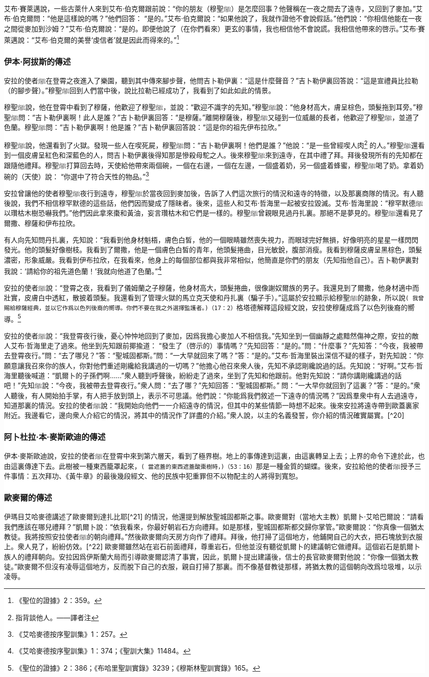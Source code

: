 艾布·賽萊邁說，一些古萊什人來到艾布·伯克爾跟前說：“你的朋友（穆聖ﷺ）是怎麼回事？他聲稱在一夜之間去了遠寺，又回到了麥加。”艾布·伯克爾問：“他是這樣說的嗎？”他們回答： “是的。”艾布·伯克爾說：“如果他說了，我就作證他不會說假話。”他們說：“你相信他能在一夜之間從麥加到沙姆？”艾布·伯克爾說：“是的。即便他說了（在你們看來）更玄的事情，我也相信他不會說謊。我相信他帶來的啓示。”艾布·賽萊邁說：“艾布·伯克爾的美譽‘虔信者’就是因此而得來的。”[^15] 

### 伊本·阿拔斯的傳述

安拉的使者ﷺ在登霄之夜進入了樂園，聽到其中傳來腳步聲，他問吉卜勒伊裏：“這是什麼聲音？”吉卜勒伊裏回答說：“這是宣禮員比拉勒（的腳步聲）。”穆聖ﷺ回到人們當中後，說比拉勒已經成功了，我看到了如此如此的情景。

穆聖ﷺ說，他在登霄中看到了穆薩，他歡迎了穆聖ﷺ，並說：“歡迎不識字的先知。”穆聖ﷺ說：“他身材高大，膚呈棕色，頭髮拖到耳旁。”穆聖ﷺ問：“吉卜勒伊裏啊！此人是誰？”吉卜勒伊裏回答：“是穆薩。”離開穆薩後，穆聖ﷺ又碰到一位威嚴的長者，他歡迎了穆聖ﷺ，並道了色蘭。穆聖ﷺ問：“吉卜勒伊裏啊！他是誰？”吉卜勒伊裏回答說：“這是你的祖先伊布拉欣。”

穆聖ﷺ說，他還看到了火獄。發現一些人在喫死屍，穆聖ﷺ問：“吉卜勒伊裏啊！他們是誰？”他說：“是一些曾經喫人肉[^16] 的人。”穆聖ﷺ還看到一個皮膚呈紅色和深藍色的人，問吉卜勒伊裏後得知那是慘殺母駝之人。後來穆聖ﷺ來到遠寺，在其中禮了拜。拜後發現所有的先知都在跟隨他禮拜。穆聖ﷺ打算回去時，天使給他帶來兩個碗，一個在右邊，一個在左邊，一個盛着奶，另一個盛着蜂蜜，穆聖ﷺ喝了奶。拿着奶碗的（天使）說： “你選中了符合天性的物品。”[^17] 

[^14]:《艾哈麥德按序聖訓集》3：377；《布哈里聖訓實錄》 4710、《穆斯林聖訓實錄》170。

[^15]:《聖位的證據》2：359。

[^16]:指背談他人。——譯者注

[^17]:《艾哈麥德按序聖訓集》1：257。

安拉曾讓他的使者穆聖ﷺ夜行到遠寺，穆聖ﷺ於當夜回到麥加後，告訴了人們這次旅行的情況和遠寺的特徵，以及那裏商隊的情況。有人聽後說，我們不相信穆罕默德的這些話，他們因而變成了隱昧者。後來，這些人和艾布·哲海里一起被安拉毀滅。艾布·哲海里說：“穆罕默德ﷺ以瓚枯木樹恐嚇我們。”他們因此拿來棗和黃油，妄言瓚枯木和它們是一樣的。穆聖ﷺ曾親眼見過丹扎裏。那絕不是夢見的。穆聖ﷺ還看見了爾撒、穆薩和伊布拉欣。

有人向先知問丹扎裏，先知說：“我看到他身材魁梧，膚色白皙，他的一個眼睛雖然喪失視力，而眼球完好無損，好像明亮的星星一樣閃閃發光。他的頭髮好像樹枝。我看到了爾撒，他是一個膚色白皙的青年，他頭髮捲曲，目光敏銳，腹部消瘦。我看到穆薩皮膚呈黑棕色，頭髮濃密，形象威嚴。我看到伊布拉欣，在我看來，他身上的每個部位都與我非常相似，他簡直是你們的朋友（先知指他自己）。吉卜勒伊裏對我說：‘請給你的祖先道色蘭！’我就向他道了色蘭。”[^18] 

安拉的使者ﷺ說：“登霄之夜，我看到了儀姆蘭之子穆薩，他身材高大，頭髮捲曲，很像謝奴爾族的男子。我還見到了爾撒，他身材適中而壯實，皮膚白中透紅，散披着頭髮。我還看到了管理火獄的馬立克天使和丹扎裏（騙子手）。”這屬於安拉顯示給穆聖ﷺ的跡象，所以說`( 我曾賜給穆薩經典，並以它作爲以色列後裔的嚮導。你們不要在我之外選擇監護者。)（17：2）`格塔德解釋這段經文說，安拉使穆薩成爲了以色列後裔的嚮導。[^19] 

安拉的使者ﷺ說：“我登霄夜行後，憂心忡忡地回到了麥加，因爲我擔心麥加人不相信我。”先知坐到一個幽靜之處黯然傷神之際，安拉的敵人艾布·哲海里走了過來。他坐到先知跟前揶揄道： “發生了（啓示的）事情嗎？”先知回答：“是的。”問：“什麼事？”先知答：“今夜，我被帶去登霄夜行。”問：“去了哪兒？”答：“聖城固都斯。”問：“一大早就回來了嗎？”答：“是的。”艾布·哲海里裝出深信不疑的樣子，對先知說：“你願意讓我召來你的族人，你對他們重述剛纔給我講過的一切嗎？”他擔心他召來衆人後，先知不承認剛纔說過的話。先知說：“好啊。”艾布·哲海里聽後喊道：“凱爾卜的子孫們啊……”衆人聽到呼聲後，紛紛走了過來，坐到了先知和他跟前。他對先知說：“請你講剛纔講過的話吧！”先知ﷺ說：“今夜，我被帶去登霄夜行。”衆人問：“去了哪？”先知回答：“聖城固都斯。” 問：“一大早你就回到了這裏？”答：“是的。”衆人聽後，有人開始拍手掌，有人把手放到頭上，表示不可思議。他們說：“你能爲我們敘述一下遠寺的情況嗎？”因爲羣衆中有人去過遠寺，知道那裏的情況。安拉的使者ﷺ說：“我開始向他們一一介紹遠寺的情況，但其中的某些情節一時想不起來。後來安拉將遠寺帶到歐蓋裏家附近。我邊看它，邊向衆人介紹它的情況，將其中的情況作了詳盡的介紹。”衆人說，以主的名義發誓，你介紹的情況確實屬實。[^20] 

[^18]:《艾哈麥德按序聖訓集》1：374；《聖訓大集》11484。

[^19]:《聖位的證據》2：386；《布哈里聖訓實錄》3239；《穆斯林聖訓實錄》165。

### 阿卜杜拉·本·麥斯歐迪的傳述

伊本·麥斯歐迪說，安拉的使者ﷺ在登霄中來到第六層天，看到了極界樹。地上的事傳達到這裏，由這裏轉呈上去；上界的命令下達於此，也由這裏傳達下去。此樹被一種東西籠罩起來，`( 當遮蓋的東西遮蓋酸棗樹時，)（53：16）`那是一種金質的蝴蝶。後來，安拉給他的使者ﷺ授予三件事情：五次拜功、《黃牛章》的最後幾段經文、他的民族中犯重罪但不以物配主的人將得到寬恕。

### 歐麥爾的傳述

伊瑪目艾哈麥德講述了歐麥爾到達扎比耶[^21] 的情況，他還提到解放聖城固都斯之事。歐麥爾對（當地大主教）凱爾卜·艾哈巴爾說：“請看我們應該在哪兒禮拜？”凱爾卜說：“依我看來，你最好朝岩石方向禮拜。如是那樣，聖城固都斯都交歸你掌管。”歐麥爾說：“你真像一個猶太教徒。我將按照安拉使者ﷺ的朝向禮拜。”然後歐麥爾向天房方向作了禮拜。拜後，他打掃了這個地方，他鋪開自己的大衣，把石塊放到衣服上。衆人見了，紛紛仿效。[^22] 歐麥爾雖然站在岩石前面禮拜，尊重岩石，但他並沒有聽從凱爾卜的建議朝它做禮拜。這個岩石是凱爾卜族人的禮拜朝向。安拉因爲伊斯蘭大局而引導歐麥爾認清了事實，因此，凱爾卜提出建議後，信士的長官歐麥爾對他說：“你像一個猶太教徒。”歐麥爾不但沒有凌辱這個地方，反而脫下自己的衣服，親自打掃了那裏。而不像基督教徒那樣，將猶太教的這個朝向改爲垃圾堆，以示凌辱。
